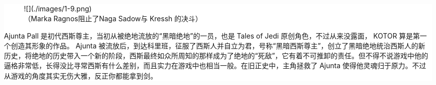 <figure markdown="span">
  ![](./images/1-9.png)
  <figcaption>（Marka Ragnos阻止了Naga Sadow与 Kressh 的决斗） </figcaption>
</figure>   
             
 Ajunta Pall 是初代西斯尊主，当初从被绝地流放的“黑暗绝地”的一员，也是 Tales of Jedi 原创角色，不过从来没露面， KOTOR 算是第一个创造其形象的作品。 Ajunta 被流放后，到达科里班，征服了西斯人并自立为君，号称“黑暗西斯尊主”，创立了黑暗绝地统治西斯人的新历史，将绝地的历史带入一个新的阶段，西斯最终如众所周知的那样成为了绝地的“死敌”，它有着不可推卸的责任。但不得不说游戏中他的逼格非常低，长得没比寻常西斯有什么差别，而且实力在游戏中也相当一般。在旧正史中，主角拯救了 Ajunta 使得他灵魂归于原力。不过从游戏的角度其实无伤大雅，反正你都能拿到剑。

<figure markdown="span">
